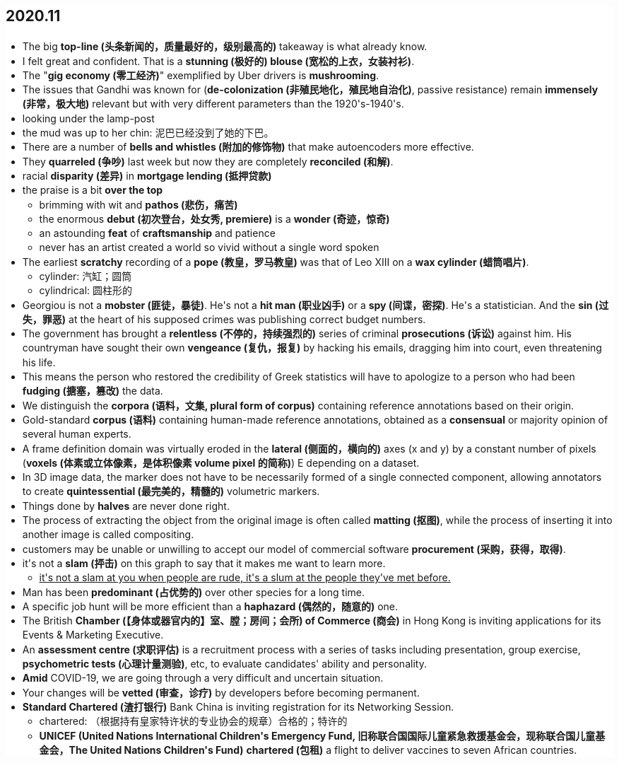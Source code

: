 ## 2020.11

- The big **top-line (头条新闻的，质量最好的，级别最高的)** takeaway is what already know.
- I felt great and confident. That is a **stunning (极好的) blouse (宽松的上衣，女装衬衫)**.
- The "**gig economy (零工经济)**" exemplified by Uber drivers is **mushrooming**.
- The issues that Gandhi was known for (**de-colonization (非殖民地化，殖民地自治化)**, passive resistance) remain **immensely (非常，极大地)** relevant but with very different parameters than the 1920's-1940's.
- looking under the lamp-post
- the mud was up to her chin: 泥巴已经没到了她的下巴。
- There are a number of **bells and whistles (附加的修饰物)** that make autoencoders more effective.
- They **quarreled (争吵)** last week but now they are completely **reconciled (和解)**.
- racial **disparity (差异)** in **mortgage lending (抵押贷款)**
- the praise is a bit **over the top**
    - brimming with wit and **pathos (悲伤，痛苦)**
    - the enormous **debut (初次登台，处女秀, premiere)** is a **wonder (奇迹，惊奇)**
    - an astounding **feat** of **craftsmanship** and patience
    - never has an artist created a world so vivid without a single word spoken
- The earliest **scratchy** recording of a **pope (教皇，罗马教皇)** was that of Leo XIII on a **wax cylinder (蜡筒唱片)**.
    - cylinder: 汽缸；圆筒
    - cylindrical: 圆柱形的
- Georgiou is not a **mobster (匪徒，暴徒)**. He's not a **hit man (职业凶手)** or a **spy (间谍，密探)**. He's a statistician. And the **sin (过失，罪恶)** at the heart of his supposed crimes was publishing correct budget numbers.
- The government has brought a **relentless (不停的，持续强烈的)** series of criminal **prosecutions (诉讼)** against him. His countryman have sought their own **vengeance (复仇，报复)** by hacking his emails, dragging him into court, even threatening his life.
- This means the person who restored the credibility of Greek statistics will have to apologize to a person who had been **fudging (搪塞，篡改)** the data.
- We distinguish the **corpora (语料，文集, plural form of corpus)** containing reference annotations based on their origin.
- Gold-standard **corpus (语料)** containing human-made reference annotations, obtained as a **consensual** or majority opinion of several human experts.
- A frame definition domain was virtually eroded in the **lateral (侧面的，横向的)** axes (x and y) by a constant number of pixels (**voxels (体素或立体像素，是体积像素 volume pixel 的简称)**) E depending on a dataset.
- In 3D image data, the marker does not have to be necessarily formed of a single connected component, allowing annotators to create **quintessential (最完美的，精髓的)** volumetric markers.
- Things done by **halves** are never done right.
- The process of extracting the object from the original image is often called **matting  (抠图)**, while the process of inserting it into another image is called compositing.
- customers may be unable or unwilling to accept our model of commercial software **procurement (采购，获得，取得)**.
- it's not a **slam (抨击)** on this graph to say that it makes me want to learn more.
    - [it's not a slam at you when people are rude, it's a slum at the people they've met before.](https://www.brainyquote.com/quotes/f_scott_fitzgerald_397424)
- Man has been **predominant (占优势的)** over other species for a long time.
- A specific job hunt will be more efficient than a **haphazard (偶然的，随意的)** one.
- The British **Chamber (【身体或器官内的】室、膛；房间；会所) of Commerce (商会)** in Hong Kong is inviting applications for its Events & Marketing Executive.
- An **assessment centre (求职评估)** is a recruitment process with a series of tasks including presentation, group exercise, **psychometric tests (心理计量测验)**, etc, to evaluate candidates' ability and personality.
- **Amid** COVID-19, we are going through a very difficult and uncertain situation.
- Your changes will be **vetted (审查，诊疗)** by developers before becoming permanent.
- **Standard Chartered (渣打银行)** Bank China is inviting registration for its Networking Session.
    - chartered: （根据持有皇家特许状的专业协会的规章）合格的；特许的
    - **UNICEF (United Nations International Children's Emergency Fund, 旧称联合国国际儿童紧急救援基金会，现称联合国儿童基金会，The United Nations Children's Fund)** **chartered (包租)** a flight to deliver vaccines to seven African countries.